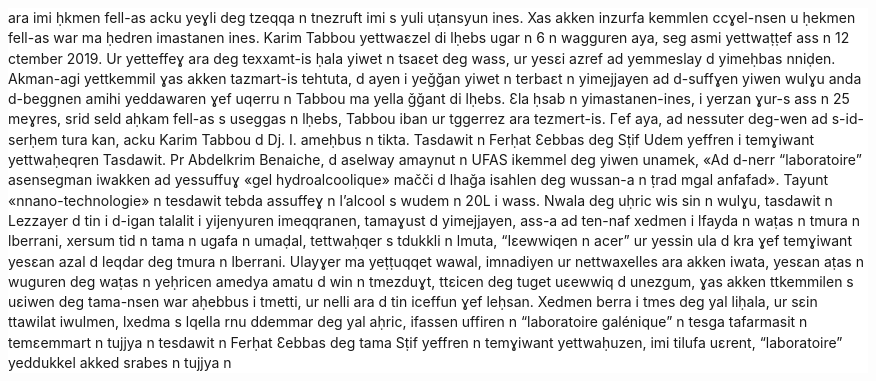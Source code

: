 ara imi ḥkmen fell-as acku yeɣli
deg tzeqqa n tnezruft imi s yuli
uṭansyun ines. Xas akken inzurfa
kemmlen ccɣel-nsen u ḥekmen
fell-as war ma ḥedren imastanen ines.
Karim Tabbou yettwaɛzel di
lḥebs ugar n 6 n wagguren aya,
seg asmi yettwaṭṭef ass n 12
ctember 2019. Ur yetteffeɣ ara
deg texxamt-is ḥala yiwet n
tsaɛet deg wass, ur yesɛi azref
ad yemmeslay d yimeḥbas
nniḍen. Akman-agi yettkemmil
ɣas akken tazmart-is tehtuta, d
ayen i yeǧǧan yiwet n terbaɛt n
yimejjayen ad d-suffɣen yiwen
wulɣu anda d-beggnen amihi
yeddawaren ɣef uqerru n Tabbou
ma yella ǧǧant di lḥebs.
Ɛla ḥsab n yimastanen-ines, i
yerzan ɣur-s ass n 25 meɣres,
srid seld aḥkam fell-as s useggas
n lḥebs, Tabbou iban ur tggerrez ara
tezmert-is. Γef aya, ad
nessuter deg-wen ad s-id-serḥem
tura kan, acku Karim Tabbou d Dj. I.
ameḥbus n tikta.
Tasdawit n Ferḥat Ɛebbas deg Sṭif
Udem yeffren i temɣiwant yettwaḥeqren
Tasdawit. Pr Abdelkrim Benaiche, d aselway amaynut n UFAS ikemmel deg yiwen unamek,
«Ad d-nerr “laboratoire” asensegman iwakken ad yessuffuɣ «gel hydroalcoolique» mačči d
lhağa isahlen deg wussan-a n ṭrad mgal anfafad». Tayunt «nnano-technologie» n tesdawit
tebda assuffeɣ n l’alcool s wudem n 20L i wass.
Nwala deg uḥric wis sin n wulɣu, tasdawit n
Lezzayer d tin i d-igan
talalit i yijenyuren imeqqranen,
tamaɣust d yimejjayen, ass-a
ad ten-naf xedmen i lfayda n
waṭas n tmura n lberrani, xersum
tid n tama n ugafa n umaḍal,
tettwaḥqer s tdukkli n lmuta,
“Iɛewwiqen n acer” ur yessin ula
d kra ɣef temɣiwant yesɛan azal
d leqdar deg tmura n lberrani.
Ulayɣer ma yeṭṭuqqet wawal,
imnadiyen ur nettwaxelles ara akken
iwata, yesɛan aṭas n
wuguren deg waṭas n yeḥricen
amedya amatu d win n tmezduɣt,
ttɛicen deg tuget uɛewwiq d
unezgum, ɣas akken ttkemmilen
s uɛiwen deg tama-nsen war
aḥebbus i tmetti, ur nelli ara d tin
iceffun ɣef leḥsan.
Xedmen berra i tmes deg yal
liḥala, ur sɛin ttawilat iwulmen,
lxedma s lqella rnu ddemmar
deg yal aḥric, ifassen uffiren n
“laboratoire galénique” n tesga
tafarmasit n temɛemmart n tujjya
n tesdawit n Ferḥat Ɛebbas deg tama Sṭif
yeffren n temɣiwant yettwaḥuzen,
imi tilufa uɛrent, “laboratoire”
yeddukkel akked srabes n tujjya n
